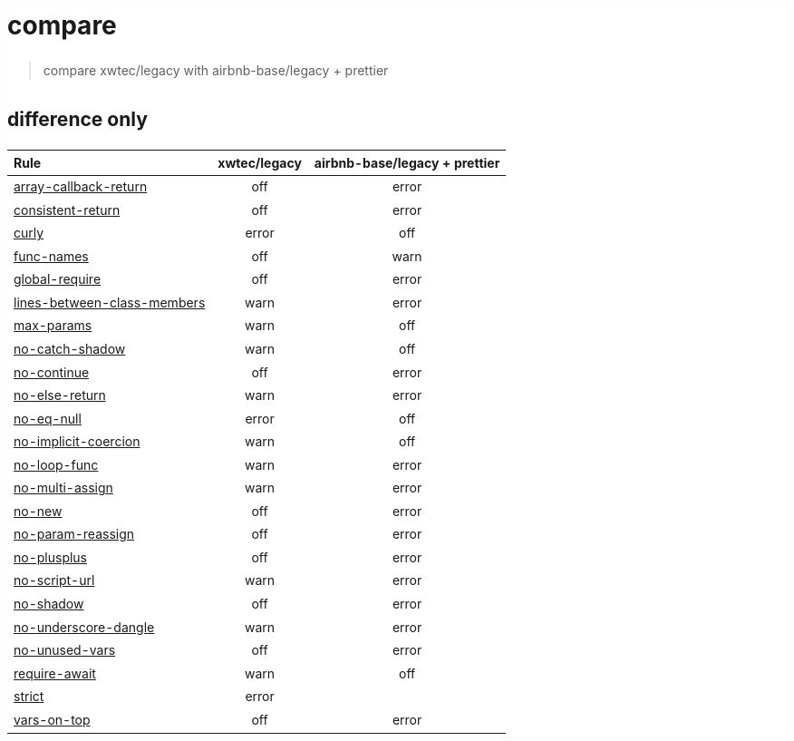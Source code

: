 # compare

> compare xwtec/legacy with airbnb-base/legacy + prettier

## difference only

| Rule                                                                                     | xwtec/legacy | airbnb-base/legacy + prettier |
| :--------------------------------------------------------------------------------------- | :----------: | :---------------------------: |
| [array-callback-return](https://eslint.org/docs/rules/array-callback-return)             |     off      |             error             |
| [consistent-return](https://eslint.org/docs/rules/consistent-return)                     |     off      |             error             |
| [curly](https://eslint.org/docs/rules/curly)                                             |    error     |              off              |
| [func-names](https://eslint.org/docs/rules/func-names)                                   |     off      |             warn              |
| [global-require](https://eslint.org/docs/rules/global-require)                           |     off      |             error             |
| [lines-between-class-members](https://eslint.org/docs/rules/lines-between-class-members) |     warn     |             error             |
| [max-params](https://eslint.org/docs/rules/max-params)                                   |     warn     |              off              |
| [no-catch-shadow](https://eslint.org/docs/rules/no-catch-shadow)                         |     warn     |              off              |
| [no-continue](https://eslint.org/docs/rules/no-continue)                                 |     off      |             error             |
| [no-else-return](https://eslint.org/docs/rules/no-else-return)                           |     warn     |             error             |
| [no-eq-null](https://eslint.org/docs/rules/no-eq-null)                                   |    error     |              off              |
| [no-implicit-coercion](https://eslint.org/docs/rules/no-implicit-coercion)               |     warn     |              off              |
| [no-loop-func](https://eslint.org/docs/rules/no-loop-func)                               |     warn     |             error             |
| [no-multi-assign](https://eslint.org/docs/rules/no-multi-assign)                         |     warn     |             error             |
| [no-new](https://eslint.org/docs/rules/no-new)                                           |     off      |             error             |
| [no-param-reassign](https://eslint.org/docs/rules/no-param-reassign)                     |     off      |             error             |
| [no-plusplus](https://eslint.org/docs/rules/no-plusplus)                                 |     off      |             error             |
| [no-script-url](https://eslint.org/docs/rules/no-script-url)                             |     warn     |             error             |
| [no-shadow](https://eslint.org/docs/rules/no-shadow)                                     |     off      |             error             |
| [no-underscore-dangle](https://eslint.org/docs/rules/no-underscore-dangle)               |     warn     |             error             |
| [no-unused-vars](https://eslint.org/docs/rules/no-unused-vars)                           |     off      |             error             |
| [require-await](https://eslint.org/docs/rules/require-await)                             |     warn     |              off              |
| [strict](https://eslint.org/docs/rules/strict)                                           |    error     |
| [vars-on-top](https://eslint.org/docs/rules/vars-on-top)                                 |     off      |             error             |
